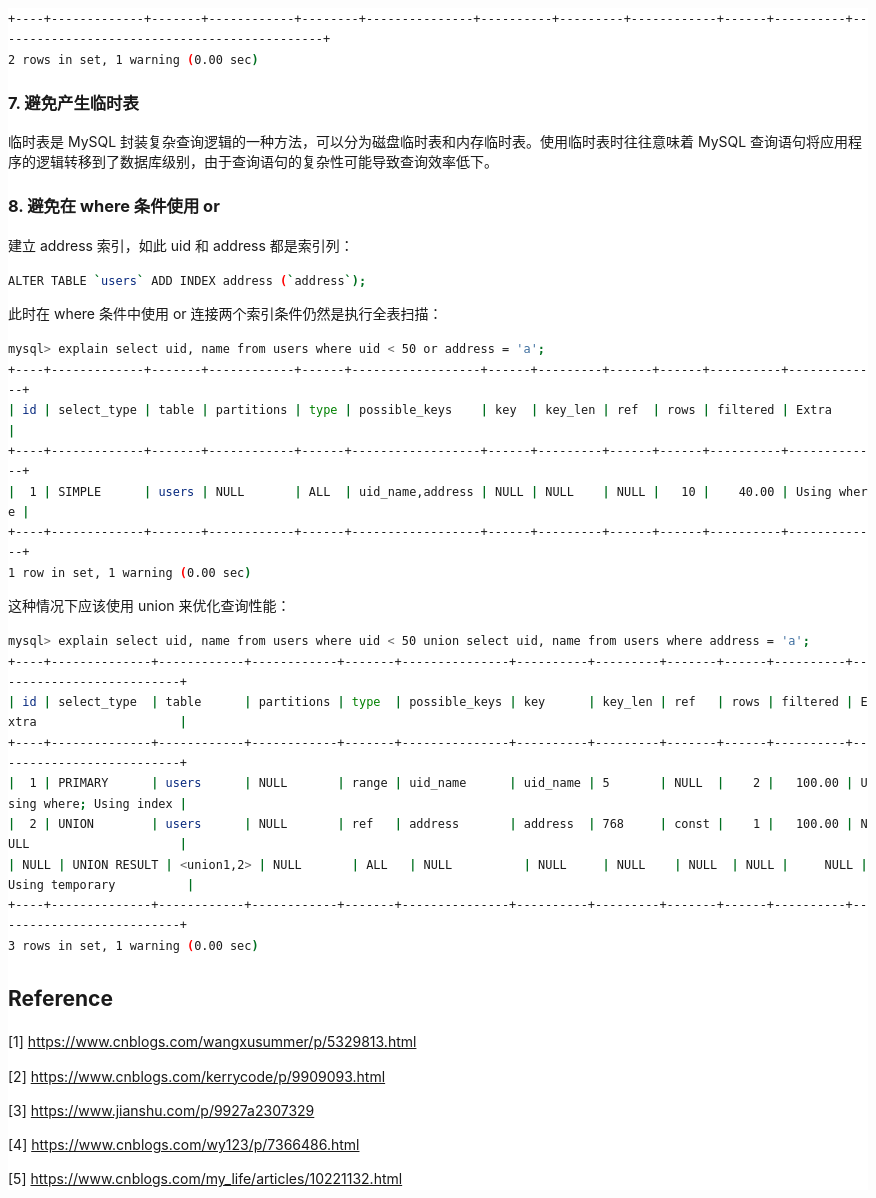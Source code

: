 ```bash
+----+-------------+-------+------------+--------+---------------+----------+---------+------------+------+----------+----------------------------------------------+
2 rows in set, 1 warning (0.00 sec)
```

### 7. 避免产生临时表

临时表是 MySQL 封装复杂查询逻辑的一种方法，可以分为磁盘临时表和内存临时表。使用临时表时往往意味着 MySQL 查询语句将应用程序的逻辑转移到了数据库级别，由于查询语句的复杂性可能导致查询效率低下。

### 8. 避免在 where 条件使用 or

建立 address 索引，如此 uid 和 address 都是索引列：

```bash
ALTER TABLE `users` ADD INDEX address (`address`);
```

此时在 where 条件中使用 or 连接两个索引条件仍然是执行全表扫描：

```bash
mysql> explain select uid, name from users where uid < 50 or address = 'a';
+----+-------------+-------+------------+------+------------------+------+---------+------+------+----------+-------------+
| id | select_type | table | partitions | type | possible_keys    | key  | key_len | ref  | rows | filtered | Extra       |
+----+-------------+-------+------------+------+------------------+------+---------+------+------+----------+-------------+
|  1 | SIMPLE      | users | NULL       | ALL  | uid_name,address | NULL | NULL    | NULL |   10 |    40.00 | Using where |
+----+-------------+-------+------------+------+------------------+------+---------+------+------+----------+-------------+
1 row in set, 1 warning (0.00 sec)
```

这种情况下应该使用 union 来优化查询性能：

```bash
mysql> explain select uid, name from users where uid < 50 union select uid, name from users where address = 'a';
+----+--------------+------------+------------+-------+---------------+----------+---------+-------+------+----------+--------------------------+
| id | select_type  | table      | partitions | type  | possible_keys | key      | key_len | ref   | rows | filtered | Extra                    |
+----+--------------+------------+------------+-------+---------------+----------+---------+-------+------+----------+--------------------------+
|  1 | PRIMARY      | users      | NULL       | range | uid_name      | uid_name | 5       | NULL  |    2 |   100.00 | Using where; Using index |
|  2 | UNION        | users      | NULL       | ref   | address       | address  | 768     | const |    1 |   100.00 | NULL                     |
| NULL | UNION RESULT | <union1,2> | NULL       | ALL   | NULL          | NULL     | NULL    | NULL  | NULL |     NULL | Using temporary          |
+----+--------------+------------+------------+-------+---------------+----------+---------+-------+------+----------+--------------------------+
3 rows in set, 1 warning (0.00 sec)
```

## Reference

[1] <https://www.cnblogs.com/wangxusummer/p/5329813.html>

[2] <https://www.cnblogs.com/kerrycode/p/9909093.html>

[3] <https://www.jianshu.com/p/9927a2307329>

[4] <https://www.cnblogs.com/wy123/p/7366486.html>

[5] <https://www.cnblogs.com/my_life/articles/10221132.html>
